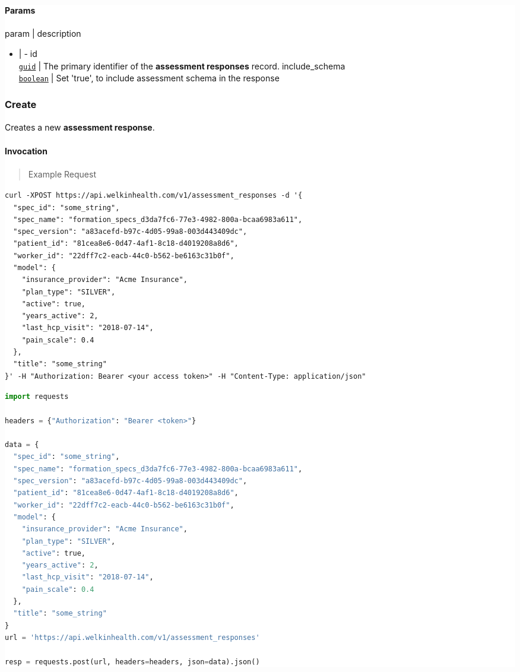 #### Params


param | description
- | -
id <br /><code><a href='#types' class='required'>guid</a></code> | The primary identifier of the __assessment responses__ record.
include_schema <br /><code><a href='#types' class='optional'>boolean</a></code> | Set 'true', to include assessment schema in the response





### Create
Creates a new __assessment response__.


#### Invocation

> Example Request

```shell
curl -XPOST https://api.welkinhealth.com/v1/assessment_responses -d '{
  "spec_id": "some_string",
  "spec_name": "formation_specs_d3da7fc6-77e3-4982-800a-bcaa6983a611",
  "spec_version": "a83acefd-b97c-4d05-99a8-003d443409dc",
  "patient_id": "81cea8e6-0d47-4af1-8c18-d4019208a8d6",
  "worker_id": "22dff7c2-eacb-44c0-b562-be6163c31b0f",
  "model": {
    "insurance_provider": "Acme Insurance",
    "plan_type": "SILVER",
    "active": true,
    "years_active": 2,
    "last_hcp_visit": "2018-07-14",
    "pain_scale": 0.4
  },
  "title": "some_string"
}' -H "Authorization: Bearer <your access token>" -H "Content-Type: application/json"
```

```python
import requests

headers = {"Authorization": "Bearer <token>"}

data = {
  "spec_id": "some_string",
  "spec_name": "formation_specs_d3da7fc6-77e3-4982-800a-bcaa6983a611",
  "spec_version": "a83acefd-b97c-4d05-99a8-003d443409dc",
  "patient_id": "81cea8e6-0d47-4af1-8c18-d4019208a8d6",
  "worker_id": "22dff7c2-eacb-44c0-b562-be6163c31b0f",
  "model": {
    "insurance_provider": "Acme Insurance",
    "plan_type": "SILVER",
    "active": true,
    "years_active": 2,
    "last_hcp_visit": "2018-07-14",
    "pain_scale": 0.4
  },
  "title": "some_string"
}
url = 'https://api.welkinhealth.com/v1/assessment_responses'

resp = requests.post(url, headers=headers, json=data).json()

```
